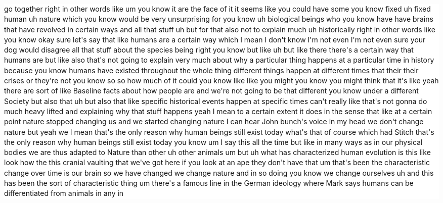 go together right in other words like
um
you know it are the face of it it seems
like you could have some you know fixed
uh fixed human uh nature which you know
would be very unsurprising for you know
uh biological beings who you know have
have brains that have revolved in
certain ways and all that stuff
uh but for that also not to explain much
uh historically right in other words
like you know
okay sure let's say that like humans are
a certain way which I mean I don't know
I'm not even I'm not even sure your dog
would disagree all that stuff about the
species being right you know but like uh
but like there there's a certain way
that humans are but like also that's not
going to explain very much about why a
particular thing happens at a particular
time in history because you know humans
have existed throughout the whole thing
different things happen at different
times that their their crises or they're
not you know so so how much of it could
you know like like you might you know
you might think that it's like yeah
there are sort of like Baseline facts
about how people are and we're not going
to be that different you know under a
different Society but also that uh but
also that like specific historical
events happen at specific times can't
really like that's not gonna do much
heavy lifted and explaining why that
stuff happens
yeah I mean to a certain extent it does
in the sense that like at a certain
point nature stopped changing us and we
started changing nature I can hear John
bunch's voice in my head we don't change
nature but
yeah we I mean that's the only reason
why human beings still exist today
what's that of course which had Stitch
that's the only reason why human beings
still exist today you know um I say this
all the time but like in many ways as in
our physical bodies we are thus adapted
to Nature than other uh other animals
um but uh what has characterized human
evolution is this like look how the this
cranial vaulting that we've got here if
you look at an ape they don't have that
um that's been the characteristic change
over time is our brain so we have
changed we change nature and in so doing
you know we change ourselves uh and this
has been the sort of characteristic
thing
um there's a famous line in the German
ideology where Mark says humans can be
differentiated from animals in any in